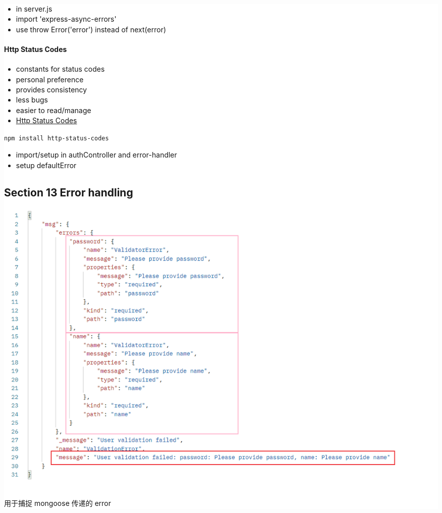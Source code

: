 -   in server.js
-   import 'express-async-errors'
-   use throw Error('error') instead of next(error)

#### Http Status Codes

-   constants for status codes
-   personal preference
-   provides consistency
-   less bugs
-   easier to read/manage
-   [Http Status Codes](https://www.npmjs.com/package/http-status-codes)

```sh
npm install http-status-codes
```

-   import/setup in authController and error-handler
-   setup defaultError

## Section 13 Error handling

![1674937106454](image/reference/1674937106454.png)

用于捕捉 mongoose 传递的 error
